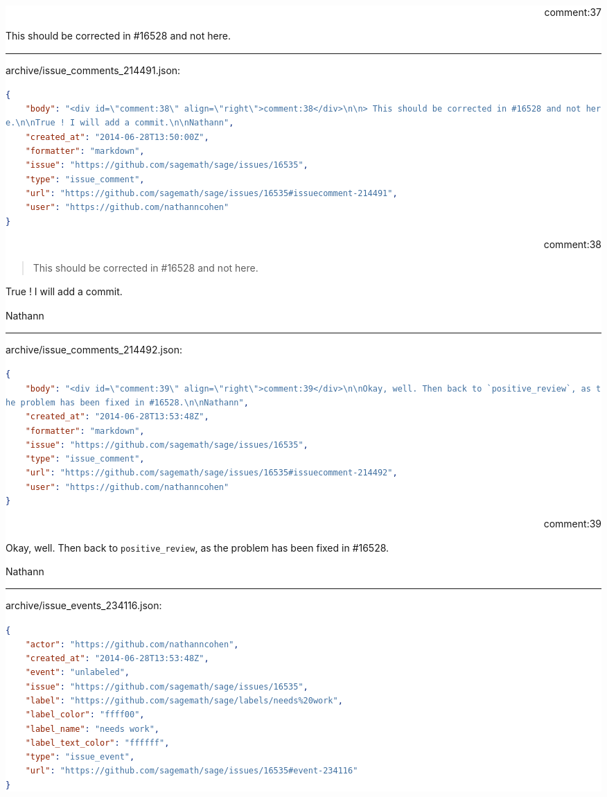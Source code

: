 <div id="comment:37" align="right">comment:37</div>

This should be corrected in #16528 and not here.



---

archive/issue_comments_214491.json:
```json
{
    "body": "<div id=\"comment:38\" align=\"right\">comment:38</div>\n\n> This should be corrected in #16528 and not here.\n\nTrue ! I will add a commit.\n\nNathann",
    "created_at": "2014-06-28T13:50:00Z",
    "formatter": "markdown",
    "issue": "https://github.com/sagemath/sage/issues/16535",
    "type": "issue_comment",
    "url": "https://github.com/sagemath/sage/issues/16535#issuecomment-214491",
    "user": "https://github.com/nathanncohen"
}
```

<div id="comment:38" align="right">comment:38</div>

> This should be corrected in #16528 and not here.

True ! I will add a commit.

Nathann



---

archive/issue_comments_214492.json:
```json
{
    "body": "<div id=\"comment:39\" align=\"right\">comment:39</div>\n\nOkay, well. Then back to `positive_review`, as the problem has been fixed in #16528.\n\nNathann",
    "created_at": "2014-06-28T13:53:48Z",
    "formatter": "markdown",
    "issue": "https://github.com/sagemath/sage/issues/16535",
    "type": "issue_comment",
    "url": "https://github.com/sagemath/sage/issues/16535#issuecomment-214492",
    "user": "https://github.com/nathanncohen"
}
```

<div id="comment:39" align="right">comment:39</div>

Okay, well. Then back to `positive_review`, as the problem has been fixed in #16528.

Nathann



---

archive/issue_events_234116.json:
```json
{
    "actor": "https://github.com/nathanncohen",
    "created_at": "2014-06-28T13:53:48Z",
    "event": "unlabeled",
    "issue": "https://github.com/sagemath/sage/issues/16535",
    "label": "https://github.com/sagemath/sage/labels/needs%20work",
    "label_color": "ffff00",
    "label_name": "needs work",
    "label_text_color": "ffffff",
    "type": "issue_event",
    "url": "https://github.com/sagemath/sage/issues/16535#event-234116"
}
```
